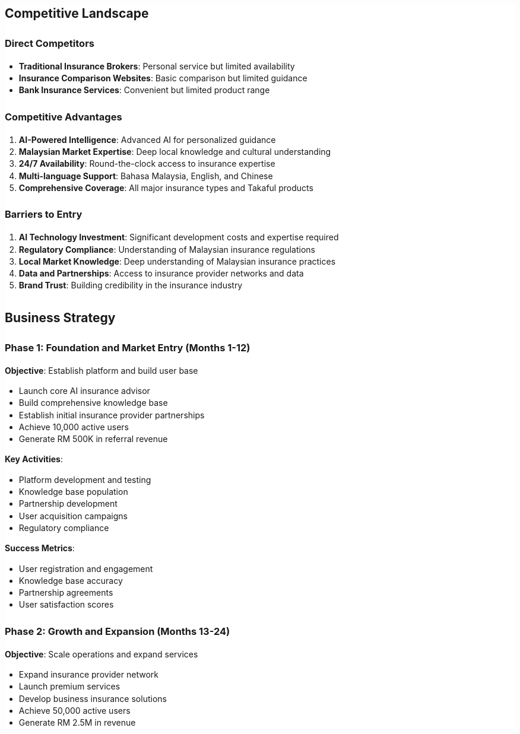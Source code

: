 ## Competitive Landscape

### Direct Competitors
- **Traditional Insurance Brokers**: Personal service but limited availability
- **Insurance Comparison Websites**: Basic comparison but limited guidance
- **Bank Insurance Services**: Convenient but limited product range

### Competitive Advantages
1. **AI-Powered Intelligence**: Advanced AI for personalized guidance
2. **Malaysian Market Expertise**: Deep local knowledge and cultural understanding
3. **24/7 Availability**: Round-the-clock access to insurance expertise
4. **Multi-language Support**: Bahasa Malaysia, English, and Chinese
5. **Comprehensive Coverage**: All major insurance types and Takaful products

### Barriers to Entry
1. **AI Technology Investment**: Significant development costs and expertise required
2. **Regulatory Compliance**: Understanding of Malaysian insurance regulations
3. **Local Market Knowledge**: Deep understanding of Malaysian insurance practices
4. **Data and Partnerships**: Access to insurance provider networks and data
5. **Brand Trust**: Building credibility in the insurance industry

## Business Strategy

### Phase 1: Foundation and Market Entry (Months 1-12)
**Objective**: Establish platform and build user base
- Launch core AI insurance advisor
- Build comprehensive knowledge base
- Establish initial insurance provider partnerships
- Achieve 10,000 active users
- Generate RM 500K in referral revenue

**Key Activities**:
- Platform development and testing
- Knowledge base population
- Partnership development
- User acquisition campaigns
- Regulatory compliance

**Success Metrics**:
- User registration and engagement
- Knowledge base accuracy
- Partnership agreements
- User satisfaction scores

### Phase 2: Growth and Expansion (Months 13-24)
**Objective**: Scale operations and expand services
- Expand insurance provider network
- Launch premium services
- Develop business insurance solutions
- Achieve 50,000 active users
- Generate RM 2.5M in revenue
